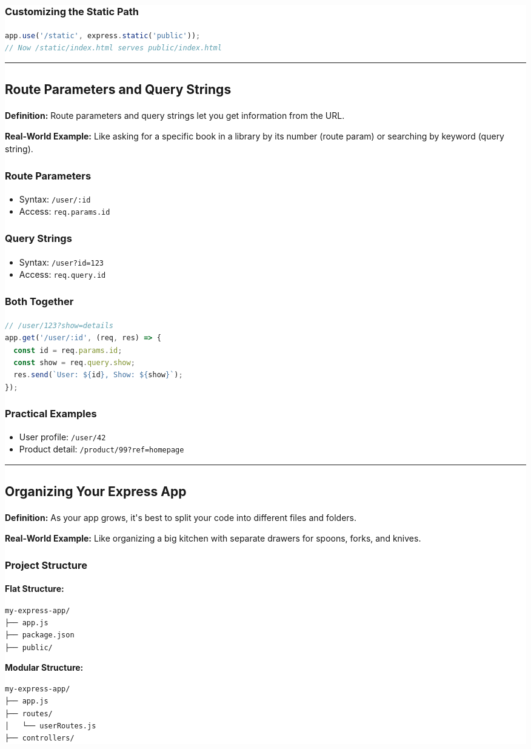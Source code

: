 ### Customizing the Static Path
```javascript
app.use('/static', express.static('public'));
// Now /static/index.html serves public/index.html
```

---

## Route Parameters and Query Strings

**Definition:**
Route parameters and query strings let you get information from the URL.

**Real-World Example:**
Like asking for a specific book in a library by its number (route param) or searching by keyword (query string).

### Route Parameters
- Syntax: `/user/:id`
- Access: `req.params.id`

### Query Strings
- Syntax: `/user?id=123`
- Access: `req.query.id`

### Both Together
```javascript
// /user/123?show=details
app.get('/user/:id', (req, res) => {
  const id = req.params.id;
  const show = req.query.show;
  res.send(`User: ${id}, Show: ${show}`);
});
```

### Practical Examples
- User profile: `/user/42`
- Product detail: `/product/99?ref=homepage`

---

## Organizing Your Express App

**Definition:**
As your app grows, it's best to split your code into different files and folders.

**Real-World Example:**
Like organizing a big kitchen with separate drawers for spoons, forks, and knives.

### Project Structure
**Flat Structure:**
```
my-express-app/
├── app.js
├── package.json
├── public/
```
**Modular Structure:**
```
my-express-app/
├── app.js
├── routes/
│   └── userRoutes.js
├── controllers/
```